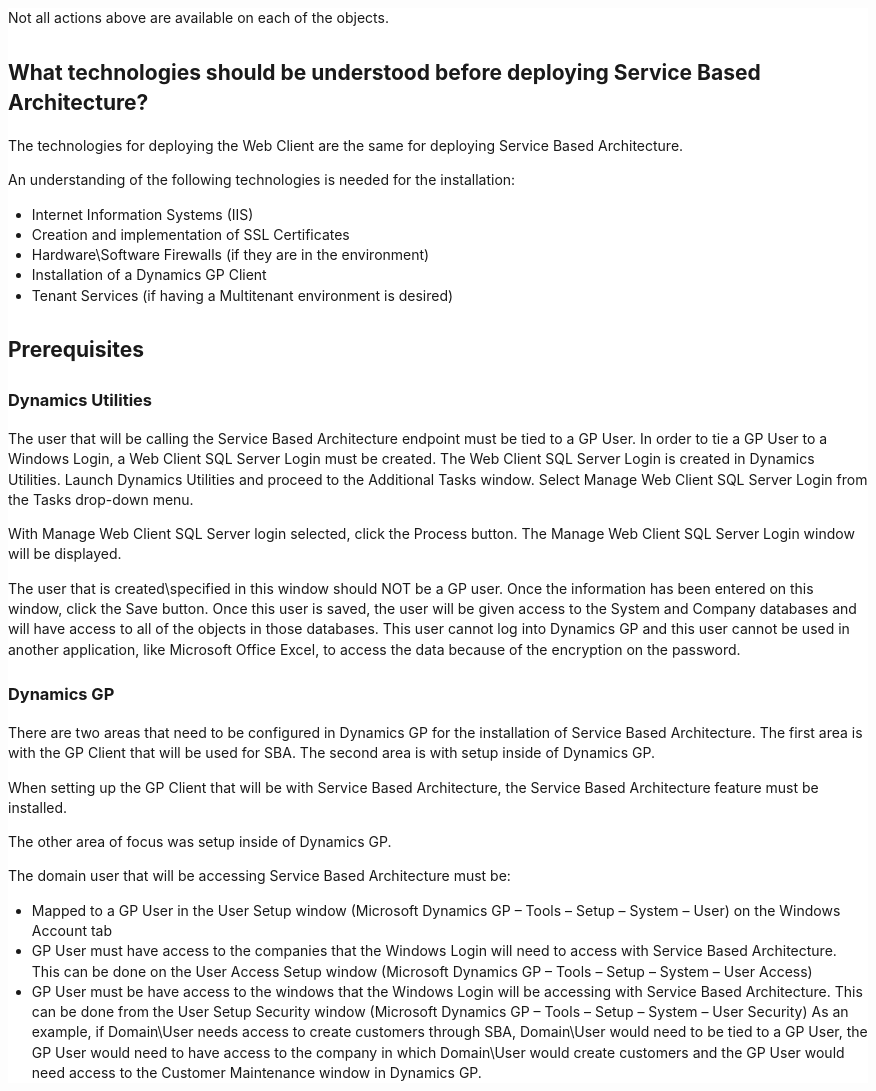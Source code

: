 Not all actions above are available on each of the objects.

## What technologies should be understood before deploying Service Based Architecture?

The technologies for deploying the Web Client are the same for deploying Service Based Architecture.  

An understanding of the following technologies is needed for the installation:

- Internet Information Systems (IIS)
- Creation and implementation of SSL Certificates
- Hardware\Software Firewalls (if they are in the environment)
- Installation of a Dynamics GP Client
- Tenant Services (if having a Multitenant environment is desired)

## Prerequisites

### Dynamics Utilities

The user that will be calling the Service Based Architecture endpoint must be tied to a GP User. In order to tie a GP User to a Windows Login, a Web Client SQL Server Login must be created. 
The Web Client SQL Server Login is created in Dynamics Utilities.
Launch Dynamics Utilities and proceed to the Additional Tasks window. Select Manage Web Client SQL Server Login from the Tasks drop-down menu.

With Manage Web Client SQL Server login selected, click the Process button. The Manage Web Client SQL Server Login window will be displayed.

The user that is created\specified in this window should NOT be a GP user. 
Once the information has been entered on this window, click the Save button.
Once this user is saved, the user will be given access to the System and Company databases and will have access to all of the objects in those databases.
This user cannot log into Dynamics GP and this user cannot be used in another application, like Microsoft Office Excel, to access the data because of the encryption on the password.

### Dynamics GP

There are two areas that need to be configured in Dynamics GP for the installation of Service Based Architecture. The first area is with the GP Client that will be used for SBA. The second area is with setup inside of Dynamics GP.

When setting up the GP Client that will be with Service Based Architecture, the Service Based Architecture feature must be installed.

The other area of focus was setup inside of Dynamics GP.

The domain user that will be accessing Service Based Architecture must be:

- Mapped to a GP User in the User Setup window (Microsoft Dynamics GP – Tools – Setup – System – User) on the Windows Account tab
- GP User must have access to the companies that the Windows Login will need to access with Service Based Architecture. This can be done on the User Access Setup window (Microsoft Dynamics GP – Tools – Setup – System – User Access)
- GP User must be have access to the windows that the Windows Login will be accessing with Service Based Architecture. This can be done from the User Setup Security window (Microsoft Dynamics GP – Tools – Setup – System – User Security)
As an example, if Domain\User needs access to create customers through SBA, Domain\User would need to be tied to a GP User, the GP User would need to have access to the company in which Domain\User would create customers and the GP User would need access to the Customer Maintenance window in Dynamics GP.

